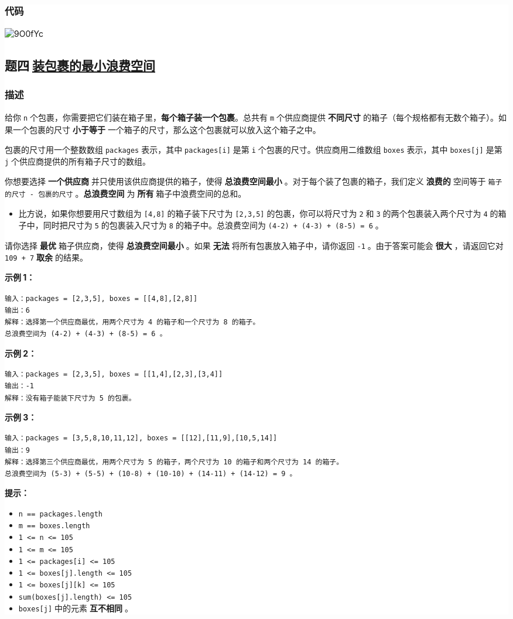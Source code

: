 ### 代码

![9O0fYc](https://cdn.jsdelivr.net/gh/mikusugar/PictureBed@master/uPic/9O0fYc.jpg)

##  题四 [装包裹的最小浪费空间](https://leetcode-cn.com/contest/weekly-contest-244/problems/minimum-space-wasted-from-packaging/)

### 描述

给你 `n` 个包裹，你需要把它们装在箱子里，**每个箱子装一个包裹**。总共有 `m` 个供应商提供 **不同尺寸** 的箱子（每个规格都有无数个箱子）。如果一个包裹的尺寸 **小于等于** 一个箱子的尺寸，那么这个包裹就可以放入这个箱子之中。

包裹的尺寸用一个整数数组 `packages` 表示，其中 `packages[i]` 是第 `i` 个包裹的尺寸。供应商用二维数组 `boxes` 表示，其中 `boxes[j]` 是第 `j` 个供应商提供的所有箱子尺寸的数组。

你想要选择 **一个供应商** 并只使用该供应商提供的箱子，使得 **总浪费空间最小** 。对于每个装了包裹的箱子，我们定义 **浪费的** 空间等于 `箱子的尺寸 - 包裹的尺寸` 。**总浪费空间** 为 **所有** 箱子中浪费空间的总和。

- 比方说，如果你想要用尺寸数组为 `[4,8]` 的箱子装下尺寸为 `[2,3,5]` 的包裹，你可以将尺寸为 `2` 和 `3` 的两个包裹装入两个尺寸为 `4` 的箱子中，同时把尺寸为 `5` 的包裹装入尺寸为 `8` 的箱子中。总浪费空间为 `(4-2) + (4-3) + (8-5) = 6` 。

请你选择 **最优** 箱子供应商，使得 **总浪费空间最小** 。如果 **无法** 将所有包裹放入箱子中，请你返回 `-1` 。由于答案可能会 **很大** ，请返回它对 `109 + 7` **取余** 的结果。

 

**示例 1：**

```
输入：packages = [2,3,5], boxes = [[4,8],[2,8]]
输出：6
解释：选择第一个供应商最优，用两个尺寸为 4 的箱子和一个尺寸为 8 的箱子。
总浪费空间为 (4-2) + (4-3) + (8-5) = 6 。
```

**示例 2：**

```
输入：packages = [2,3,5], boxes = [[1,4],[2,3],[3,4]]
输出：-1
解释：没有箱子能装下尺寸为 5 的包裹。
```

**示例 3：**

```
输入：packages = [3,5,8,10,11,12], boxes = [[12],[11,9],[10,5,14]]
输出：9
解释：选择第三个供应商最优，用两个尺寸为 5 的箱子，两个尺寸为 10 的箱子和两个尺寸为 14 的箱子。
总浪费空间为 (5-3) + (5-5) + (10-8) + (10-10) + (14-11) + (14-12) = 9 。
```

 

**提示：**

- `n == packages.length`
- `m == boxes.length`
- `1 <= n <= 105`
- `1 <= m <= 105`
- `1 <= packages[i] <= 105`
- `1 <= boxes[j].length <= 105`
- `1 <= boxes[j][k] <= 105`
- `sum(boxes[j].length) <= 105`
- `boxes[j]` 中的元素 **互不相同** 。
